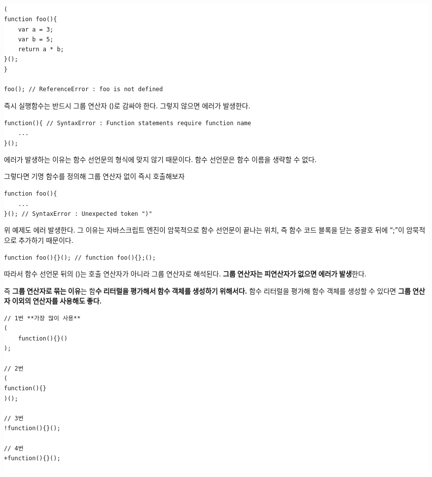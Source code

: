 ```tsx
(
function foo(){
	var a = 3;
	var b = 5;
	return a * b;
}();
}

foo(); // ReferenceError : foo is not defined
```

즉시 실행함수는 반드시 그룹 연산자 ()로 감싸야 한다. 그렇지 않으면 에러가 발생한다.

```tsx
function(){ // SyntaxError : Function statements require function name
	...
}();
```

에러가 발생하는 이유는 함수 선언문의 형식에 맞지 않기 때문이다. 함수 선언문은 함수 이름을 생략할 수 없다. 

그렇다면 기명 함수를 정의해 그룹 연산자 없이 즉시 호출해보자

```tsx
function foo(){
	...
}(); // SyntaxError : Unexpected token ")"
```

위 예제도 에러 발생한다. 그 이유는 자바스크립트 엔진이 암묵적으로 함수 선언문이 끝나는 위치, 즉 함수 코드 블록을 닫는 중괄호 뒤에 “;”이 암묵적으로 추가하기 때문이다.

```tsx
function foo(){}(); // function foo(){};();
```

따라서 함수 선언문 뒤의 ()는 호출 연산자가 아니라 그룹 연산자로 해석된다. **그룹 연산자는 피연산자가 없으면 에러가 발생**한다.

즉 **그룹 연산자로 묶는 이유**는 함**수 리터럴을 평가해서 함수 객체를 생성하기 위해서다.** 함수 리터럴을 평가해 함수  객체를 생성할 수 있다면 **그룹 연산자 이외의 연산자를 사용해도 좋다.**

```tsx
// 1번 **가장 많이 사용**
(
	function(){}()
);

// 2번
(
function(){}
)();

// 3번
!function(){}();

// 4번
+function(){}();
	
```
